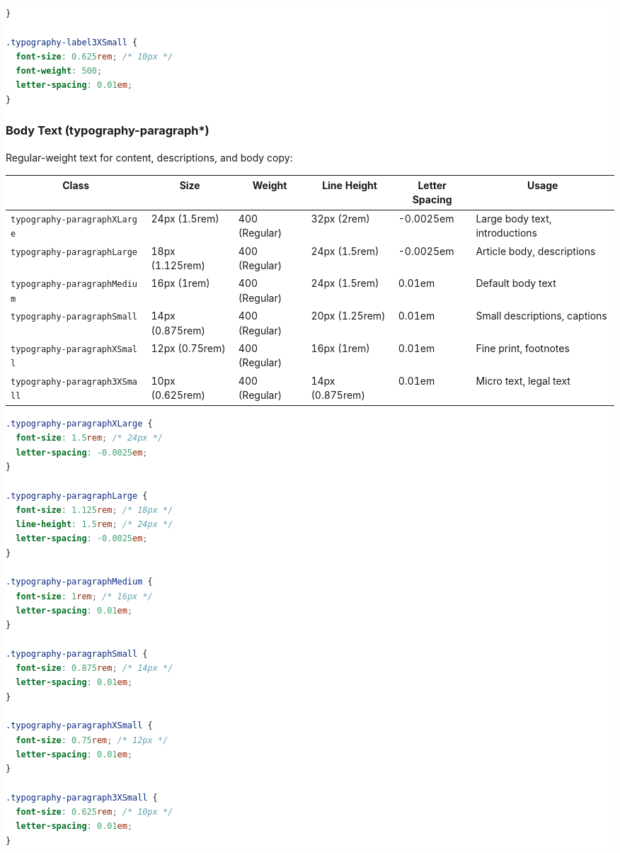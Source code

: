 ```css
}

.typography-label3XSmall {
  font-size: 0.625rem; /* 10px */
  font-weight: 500;
  letter-spacing: 0.01em;
}
```

### Body Text (typography-paragraph\*)

Regular-weight text for content, descriptions, and body copy:

| Class                         | Size            | Weight        | Line Height     | Letter Spacing | Usage                          |
| ----------------------------- | --------------- | ------------- | --------------- | -------------- | ------------------------------ |
| `typography-paragraphXLarge`  | 24px (1.5rem)   | 400 (Regular) | 32px (2rem)     | -0.0025em      | Large body text, introductions |
| `typography-paragraphLarge`   | 18px (1.125rem) | 400 (Regular) | 24px (1.5rem)   | -0.0025em      | Article body, descriptions     |
| `typography-paragraphMedium`  | 16px (1rem)     | 400 (Regular) | 24px (1.5rem)   | 0.01em         | Default body text              |
| `typography-paragraphSmall`   | 14px (0.875rem) | 400 (Regular) | 20px (1.25rem)  | 0.01em         | Small descriptions, captions   |
| `typography-paragraphXSmall`  | 12px (0.75rem)  | 400 (Regular) | 16px (1rem)     | 0.01em         | Fine print, footnotes          |
| `typography-paragraph3XSmall` | 10px (0.625rem) | 400 (Regular) | 14px (0.875rem) | 0.01em         | Micro text, legal text         |

```css
.typography-paragraphXLarge {
  font-size: 1.5rem; /* 24px */
  letter-spacing: -0.0025em;
}

.typography-paragraphLarge {
  font-size: 1.125rem; /* 18px */
  line-height: 1.5rem; /* 24px */
  letter-spacing: -0.0025em;
}

.typography-paragraphMedium {
  font-size: 1rem; /* 16px */
  letter-spacing: 0.01em;
}

.typography-paragraphSmall {
  font-size: 0.875rem; /* 14px */
  letter-spacing: 0.01em;
}

.typography-paragraphXSmall {
  font-size: 0.75rem; /* 12px */
  letter-spacing: 0.01em;
}

.typography-paragraph3XSmall {
  font-size: 0.625rem; /* 10px */
  letter-spacing: 0.01em;
}
```

